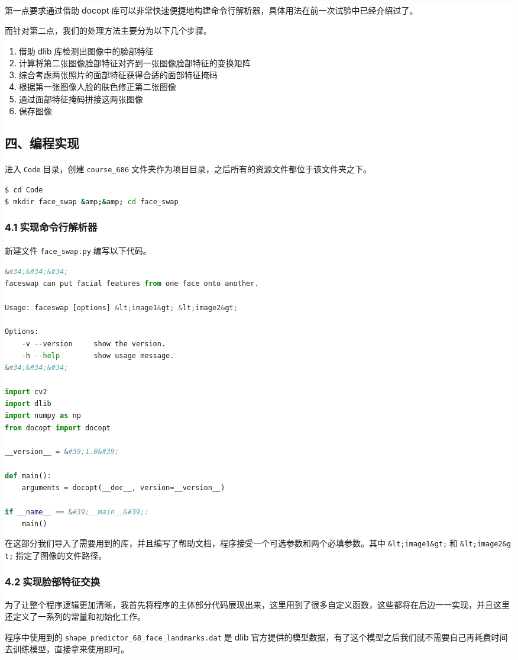 第一点要求通过借助 docopt 库可以非常快速便捷地构建命令行解析器，具体用法在前一次试验中已经介绍过了。

而针对第二点，我们的处理方法主要分为以下几个步骤。
1. 借助 dlib 库检测出图像中的脸部特征
2. 计算将第二张图像脸部特征对齐到一张图像脸部特征的变换矩阵
3. 综合考虑两张照片的面部特征获得合适的面部特征掩码
4. 根据第一张图像人脸的肤色修正第二张图像
5. 通过面部特征掩码拼接这两张图像
6. 保存图像

## 四、编程实现

进入 `Code` 目录，创建 `course_686` 文件夹作为项目目录，之后所有的资源文件都位于该文件夹之下。

```bash
$ cd Code
$ mkdir face_swap &amp;&amp; cd face_swap
```

### 4.1 实现命令行解析器
新建文件 `face_swap.py` 编写以下代码。

```python
&#34;&#34;&#34;
faceswap can put facial features from one face onto another.

Usage: faceswap [options] &lt;image1&gt; &lt;image2&gt;

Options:
    -v --version     show the version.
    -h --help        show usage message.
&#34;&#34;&#34;

import cv2
import dlib
import numpy as np
from docopt import docopt

__version__ = &#39;1.0&#39;

def main():
    arguments = docopt(__doc__, version=__version__)

if __name__ == &#39;__main__&#39;:
    main()
```

在这部分我们导入了需要用到的库，并且编写了帮助文档，程序接受一个可选参数和两个必填参数。其中 `&lt;image1&gt;` 和 `&lt;image2&gt;` 指定了图像的文件路径。

### 4.2 实现脸部特征交换
为了让整个程序逻辑更加清晰，我首先将程序的主体部分代码展现出来，这里用到了很多自定义函数，这些都将在后边一一实现，并且这里还定义了一系列的常量和初始化工作。

程序中使用到的 `shape_predictor_68_face_landmarks.dat` 是 dlib 官方提供的模型数据，有了这个模型之后我们就不需要自己再耗费时间去训练模型，直接拿来使用即可。
